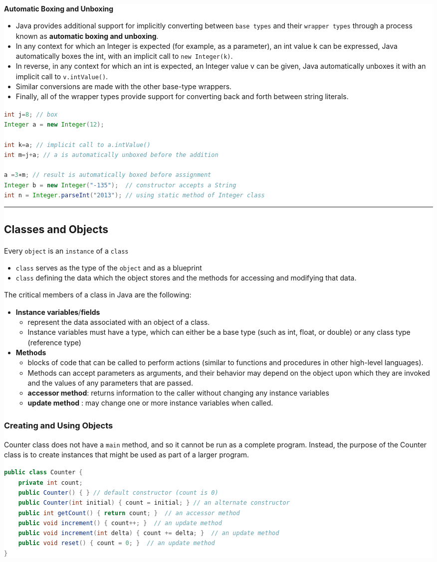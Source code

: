 **Automatic Boxing and Unboxing**
- Java provides additional support for implicitly converting between `base types` and their `wrapper types` through a process known as **automatic boxing and unboxing**.
- In any context for which an Integer is expected (for example, as a parameter), an int value k can be expressed, Java automatically boxes the int, with an implicit call to `new Integer(k)`.
- In reverse, in any context for which an int is expected, an Integer value v can be given, Java automatically unboxes it with an implicit call to `v.intValue()`.
- Similar conversions are made with the other base-type wrappers.
- Finally, all of the wrapper types provide support for converting back and forth between string literals.

```java
int j=8; // box
Integer a = new Integer(12);

int k=a; // implicit call to a.intValue()
int m=j+a; // a is automatically unboxed before the addition

a =3∗m; // result is automatically boxed before assignment
Integer b = new Integer("-135");  // constructor accepts a String
int n = Integer.parseInt("2013"); // using static method of Integer class
```


---

## Classes and Objects

Every `object` is an `instance` of a `class`
- `class` serves as the type of the `object` and as a blueprint
- `class` defining the data which the object stores and the methods for accessing and modifying that data.

The critical members of a class in Java are the following:
- **Instance variables**/**fields**
  - represent the data associated with an object of a class.
  - Instance variables must have a type, which can either be a base type (such as int, float, or double) or any class type (reference type)
- **Methods**
  - blocks of code that can be called to perform actions (similar to functions and procedures in other high-level languages).
  - Methods can accept parameters as arguments, and their behavior may depend on the object upon which they are invoked and the values of any parameters that are passed.  
  - **accessor method**: returns information to the caller without changing any instance variables
  - **update method** : may change one or more instance variables when called.


### Creating and Using Objects

Counter class does not have a `main` method, and so it cannot be run as a complete program. Instead, the purpose of the Counter class is to create instances that might be used as part of a larger program.

```java
public class Counter {
    private int count;
    public Counter() { } // default constructor (count is 0)
    public Counter(int initial) { count = initial; } // an alternate constructor
    public int getCount() { return count; }  // an accessor method
    public void increment() { count++; }  // an update method
    public void increment(int delta) { count += delta; }  // an update method
    public void reset() { count = 0; }  // an update method
}

```
